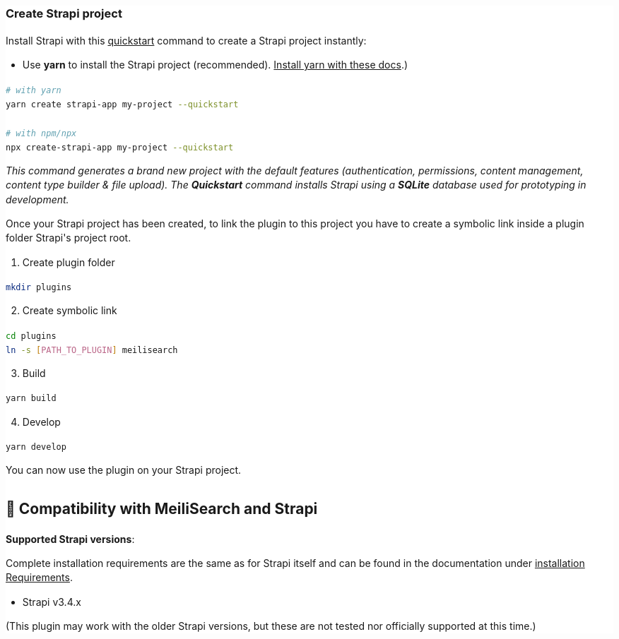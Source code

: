 ### Create Strapi project

Install Strapi with this [quickstart]((https://strapi.io/documentation/developer-docs/latest/getting-started/quick-start.html)) command to create a Strapi project instantly:

- Use **yarn** to install the Strapi project (recommended). [Install yarn with these docs](https://yarnpkg.com/lang/en/docs/install/).)

```bash
# with yarn
yarn create strapi-app my-project --quickstart

# with npm/npx
npx create-strapi-app my-project --quickstart
```

_This command generates a brand new project with the default features (authentication, permissions, content management, content type builder & file upload). The **Quickstart** command installs Strapi using a **SQLite** database used for prototyping in development._

Once your Strapi project has been created, to link the plugin to this project you have to create a symbolic link inside a plugin folder Strapi's project root.

1. Create plugin folder

```bash
mkdir plugins
```
2. Create symbolic link

```bash
cd plugins
ln -s [PATH_TO_PLUGIN] meilisearch
```
3. Build
```bash
yarn build
```
4. Develop

```bash
yarn develop
```

You can now use the plugin on your Strapi project.

## 🤖 Compatibility with MeiliSearch and Strapi

**Supported Strapi versions**:

Complete installation requirements are the same as for Strapi itself and can be found in the documentation under [installation Requirements](https://strapi.io/documentation/v3.x/installation/cli.html#step-1-make-sure-requirements-are-met).

- Strapi v3.4.x

(This plugin may work with the older Strapi versions, but these are not tested nor officially supported at this time.)
